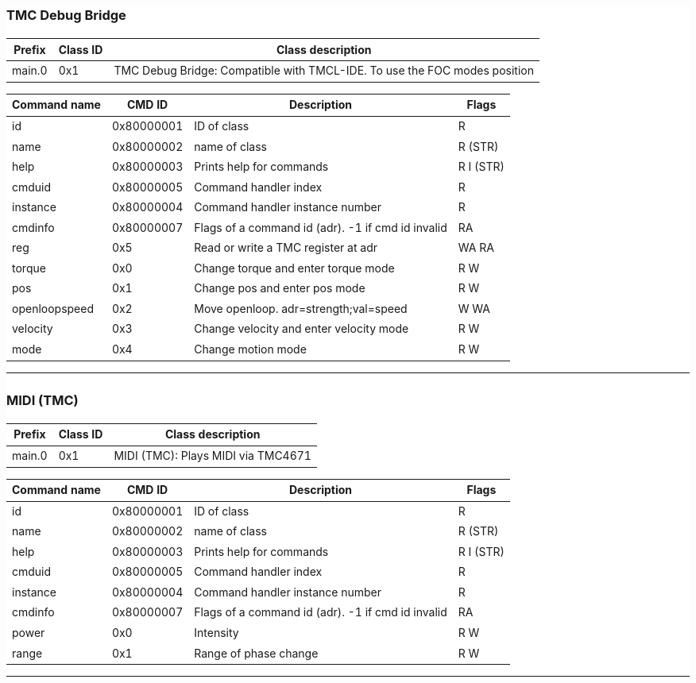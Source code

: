 ### TMC Debug Bridge

|Prefix|Class ID| Class description|
|------|--------|------------------|
|main.0|0x1|TMC Debug Bridge: Compatible with TMCL-IDE. To use the FOC modes position| velocity and torque you first must manually select the encoder and wait for alignment.|

|Command name|CMD ID| Description| Flags|
|------------|------|------------|------|
|id|0x80000001|ID of class| R|
|name|0x80000002|name of class| R (STR)|
|help|0x80000003|Prints help for commands| R I (STR)|
|cmduid|0x80000005|Command handler index| R|
|instance|0x80000004|Command handler instance number| R|
|cmdinfo|0x80000007|Flags of a command id (adr). -1 if cmd id invalid| RA|
|reg|0x5|Read or write a TMC register at adr| WA RA|
|torque|0x0|Change torque and enter torque mode| R W|
|pos|0x1|Change pos and enter pos mode| R W|
|openloopspeed|0x2|Move openloop. adr=strength;val=speed| W WA|
|velocity|0x3|Change velocity and enter velocity mode| R W|
|mode|0x4|Change motion mode| R W|

---

### MIDI (TMC)

|Prefix|Class ID| Class description|
|------|--------|------------------|
|main.0|0x1|MIDI (TMC): Plays MIDI via TMC4671|

|Command name|CMD ID| Description| Flags|
|------------|------|------------|------|
|id|0x80000001|ID of class| R|
|name|0x80000002|name of class| R (STR)|
|help|0x80000003|Prints help for commands| R I (STR)|
|cmduid|0x80000005|Command handler index| R|
|instance|0x80000004|Command handler instance number| R|
|cmdinfo|0x80000007|Flags of a command id (adr). -1 if cmd id invalid| RA|
|power|0x0|Intensity| R W|
|range|0x1|Range of phase change| R W|

---